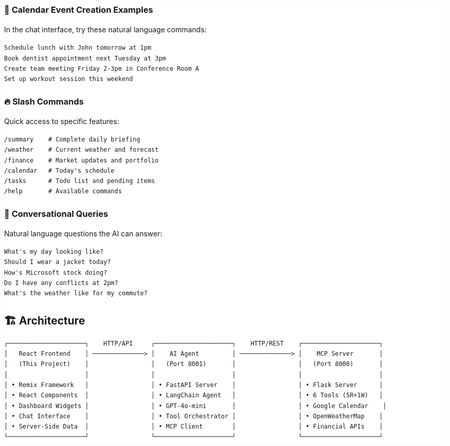 ### 📅 **Calendar Event Creation Examples**

In the chat interface, try these natural language commands:

```
Schedule lunch with John tomorrow at 1pm
Book dentist appointment next Tuesday at 3pm
Create team meeting Friday 2-3pm in Conference Room A
Set up workout session this weekend
```

### 🔥 **Slash Commands**

Quick access to specific features:

```
/summary    # Complete daily briefing
/weather    # Current weather and forecast
/finance    # Market updates and portfolio
/calendar   # Today's schedule
/tasks      # Todo list and pending items
/help       # Available commands
```

### 💬 **Conversational Queries**

Natural language questions the AI can answer:

```
What's my day looking like?
Should I wear a jacket today?
How's Microsoft stock doing?
Do I have any conflicts at 2pm?
What's the weather like for my commute?
```

## 🏗️ Architecture

```
┌─────────────────────┐    HTTP/API     ┌─────────────────────┐    HTTP/REST    ┌─────────────────────┐
│   React Frontend    │ ──────────────> │    AI Agent         │ ──────────────> │    MCP Server       │
│   (This Project)    │                 │   (Port 8001)       │                 │   (Port 8000)       │
│                     │                 │                     │                 │                     │
│ • Remix Framework   │                 │ • FastAPI Server    │                 │ • Flask Server      │
│ • React Components  │                 │ • LangChain Agent   │                 │ • 6 Tools (5R+1W)   │
│ • Dashboard Widgets │                 │ • GPT-4o-mini       │                 │ • Google Calendar    │
│ • Chat Interface    │                 │ • Tool Orchestrator │                 │ • OpenWeatherMap    │
│ • Server-Side Data  │                 │ • MCP Client        │                 │ • Financial APIs    │
└─────────────────────┘                 └─────────────────────┘                 └─────────────────────┘
```
